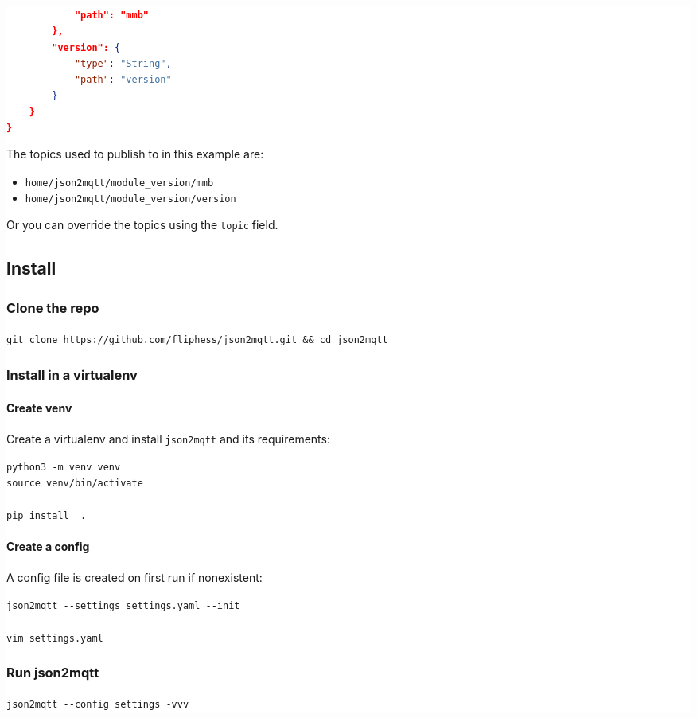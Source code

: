```json
            "path": "mmb"
        },
        "version": {
            "type": "String",
            "path": "version"
        }
    }
}
```

The topics used to publish to in this example are:
- `home/json2mqtt/module_version/mmb`
- `home/json2mqtt/module_version/version`

Or you can override the topics using the `topic` field.


## Install

### Clone the repo

```shell
git clone https://github.com/fliphess/json2mqtt.git && cd json2mqtt
```


### Install in a virtualenv

#### Create venv

Create a virtualenv and install `json2mqtt` and its requirements:

```shell
python3 -m venv venv
source venv/bin/activate

pip install  .
```

#### Create a config

A config file is created on first run if nonexistent:

```shell
json2mqtt --settings settings.yaml --init

vim settings.yaml
```

### Run json2mqtt

```shell
json2mqtt --config settings -vvv
```

